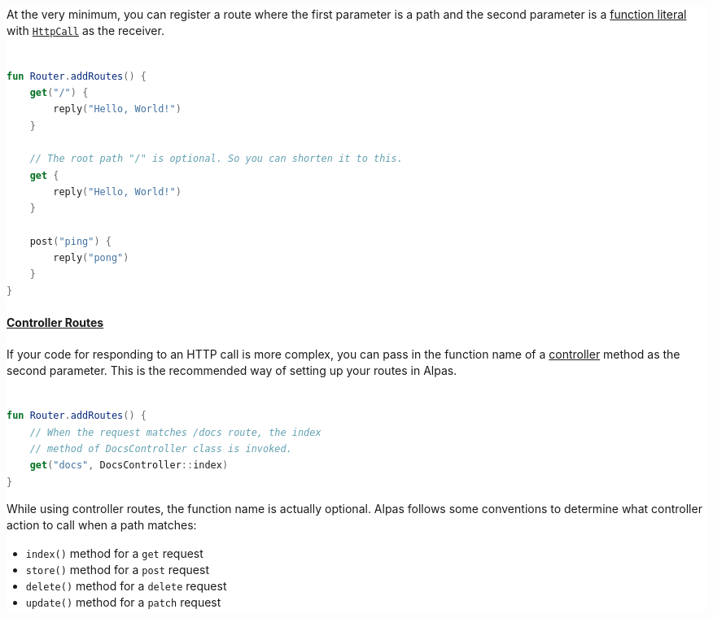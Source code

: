 At the very minimum, you can register a route where the first parameter is a path and the second
parameter is a [function literal](https://kotlinlang.org/docs/reference/lambdas.html#function-literals-with-receiver)
with [`HttpCall`](/docs/request-response#httpcall) as the receiver.

<span class="line-numbers" data-start="3" data-file="routes.kt">

```kotlin

fun Router.addRoutes() {
    get("/") { 
        reply("Hello, World!")
    }
    
    // The root path "/" is optional. So you can shorten it to this.
    get {
        reply("Hello, World!")
    }

    post("ping") {
        reply("pong")
    }
}

```

</span>

<a name="controller-routes"></a>
#### [Controller Routes](#controller-routes)

If your code for responding to an HTTP call is more complex, you can pass in the function name of a
[controller](/docs/controllers) method as the second parameter. This is the recommended way of
setting up your routes in Alpas.

<span class="line-numbers" data-start="3" data-file="routes.kt">

```kotlin

fun Router.addRoutes() {
    // When the request matches /docs route, the index
    // method of DocsController class is invoked.
    get("docs", DocsController::index)
}

```

</span>

While using controller routes, the function name is actually optional. Alpas follows some
conventions to determine what controller action to call when a path matches:

<div class="sublist">

- `index()` method for a `get` request
- `store()` method for a `post` request
- `delete()` method for a `delete` request
- `update()` method for a `patch` request
